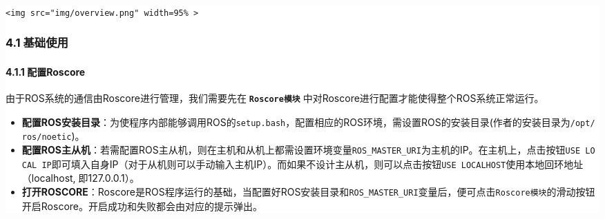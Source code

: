     <img src="img/overview.png" width=95% >
</div>

### 4.1 基础使用

#### 4.1.1 配置Roscore
由于ROS系统的通信由Roscore进行管理，我们需要先在 **`Roscore模块`** 中对Roscore进行配置才能使得整个ROS系统正常运行。
- **配置ROS安装目录**：为使程序内部能够调用ROS的`setup.bash`，配置相应的ROS环境，需设置ROS的安装目录(作者的安装目录为`/opt/ros/noetic`)。
- **配置ROS主从机**：若需配置ROS主从机，则在主机和从机上都需设置环境变量`ROS_MASTER_URI`为主机的IP。在主机上，点击按钮`USE LOCAL IP`即可填入自身IP（对于从机则可以手动输入主机IP）。而如果不设计主从机，则可以点击按钮`USE LOCALHOST`使用本地回环地址（localhost, 即127.0.0.1）。
- **打开ROSCORE**：Roscore是ROS程序运行的基础，当配置好ROS安装目录和`ROS_MASTER_URI`变量后，便可点击`Roscore模块`的滑动按钮开启Roscore。开启成功和失败都会由对应的提示弹出。
  